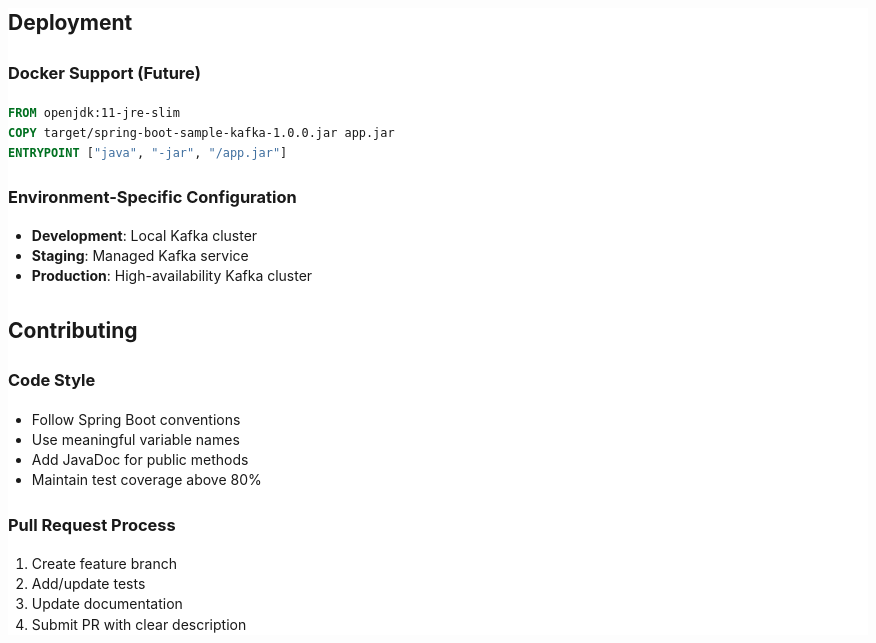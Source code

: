 ## Deployment

### Docker Support (Future)
```dockerfile
FROM openjdk:11-jre-slim
COPY target/spring-boot-sample-kafka-1.0.0.jar app.jar
ENTRYPOINT ["java", "-jar", "/app.jar"]
```

### Environment-Specific Configuration
- **Development**: Local Kafka cluster
- **Staging**: Managed Kafka service
- **Production**: High-availability Kafka cluster

## Contributing

### Code Style
- Follow Spring Boot conventions
- Use meaningful variable names
- Add JavaDoc for public methods
- Maintain test coverage above 80%

### Pull Request Process
1. Create feature branch
2. Add/update tests
3. Update documentation
4. Submit PR with clear description
